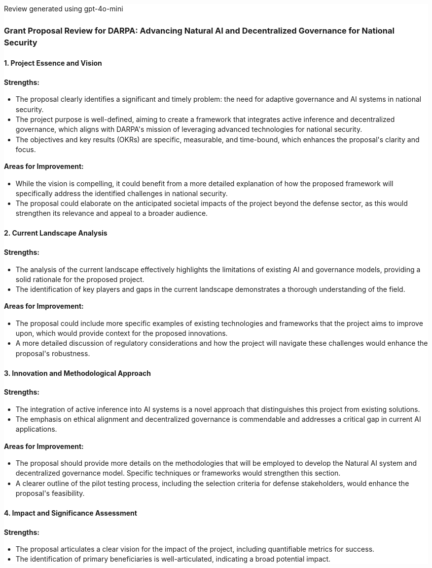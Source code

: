 Review generated using gpt-4o-mini

### Grant Proposal Review for DARPA: Advancing Natural AI and Decentralized Governance for National Security

#### 1. Project Essence and Vision

**Strengths:**
- The proposal clearly identifies a significant and timely problem: the need for adaptive governance and AI systems in national security.
- The project purpose is well-defined, aiming to create a framework that integrates active inference and decentralized governance, which aligns with DARPA's mission of leveraging advanced technologies for national security.
- The objectives and key results (OKRs) are specific, measurable, and time-bound, which enhances the proposal's clarity and focus.

**Areas for Improvement:**
- While the vision is compelling, it could benefit from a more detailed explanation of how the proposed framework will specifically address the identified challenges in national security.
- The proposal could elaborate on the anticipated societal impacts of the project beyond the defense sector, as this would strengthen its relevance and appeal to a broader audience.

#### 2. Current Landscape Analysis

**Strengths:**
- The analysis of the current landscape effectively highlights the limitations of existing AI and governance models, providing a solid rationale for the proposed project.
- The identification of key players and gaps in the current landscape demonstrates a thorough understanding of the field.

**Areas for Improvement:**
- The proposal could include more specific examples of existing technologies and frameworks that the project aims to improve upon, which would provide context for the proposed innovations.
- A more detailed discussion of regulatory considerations and how the project will navigate these challenges would enhance the proposal's robustness.

#### 3. Innovation and Methodological Approach

**Strengths:**
- The integration of active inference into AI systems is a novel approach that distinguishes this project from existing solutions.
- The emphasis on ethical alignment and decentralized governance is commendable and addresses a critical gap in current AI applications.

**Areas for Improvement:**
- The proposal should provide more details on the methodologies that will be employed to develop the Natural AI system and decentralized governance model. Specific techniques or frameworks would strengthen this section.
- A clearer outline of the pilot testing process, including the selection criteria for defense stakeholders, would enhance the proposal's feasibility.

#### 4. Impact and Significance Assessment

**Strengths:**
- The proposal articulates a clear vision for the impact of the project, including quantifiable metrics for success.
- The identification of primary beneficiaries is well-articulated, indicating a broad potential impact.
